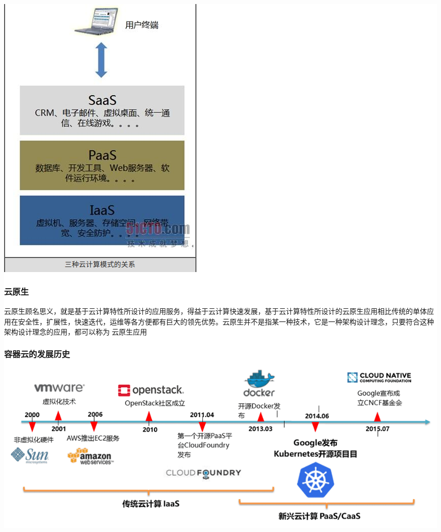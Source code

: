 ![这里写图片描述](img/20161013173520781.png)













### 云原生

​		云原生顾名思义，就是基于云计算特性所设计的应用服务，得益于云计算快速发展，基于云计算特性所设计的云原生应用相比传统的单体应用在安全性，扩展性，快速迭代，运维等各方便都有巨大的领先优势。云原生并不是指某一种技术，它是一种架构设计理念，只要符合这种架构设计理念的应用，都可以称为 云原生应用

### 容器云的发展历史

![img](img/3939e47fe4610b10303c71c73666ea01.png)
